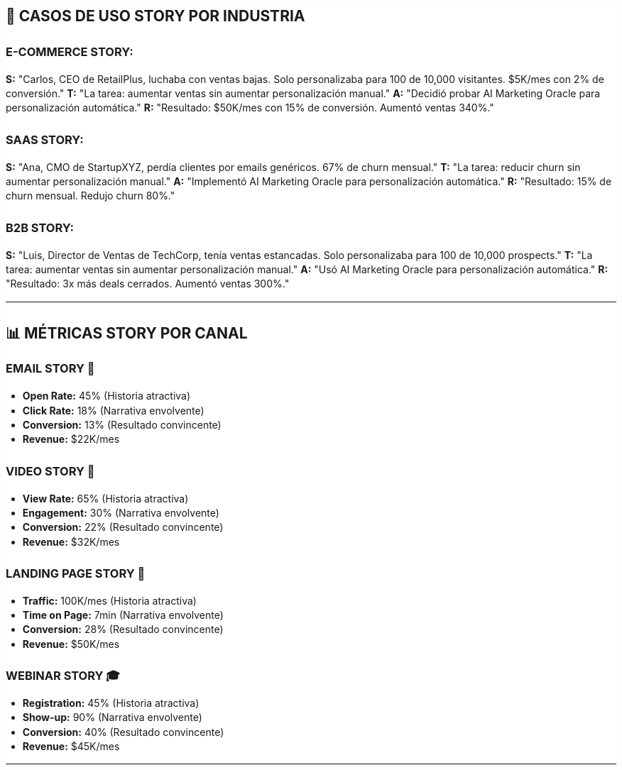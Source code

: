 
## 🎯 CASOS DE USO STORY POR INDUSTRIA

### **E-COMMERCE STORY:**
**S:** "Carlos, CEO de RetailPlus, luchaba con ventas bajas. Solo personalizaba para 100 de 10,000 visitantes. $5K/mes con 2% de conversión."
**T:** "La tarea: aumentar ventas sin aumentar personalización manual."
**A:** "Decidió probar AI Marketing Oracle para personalización automática."
**R:** "Resultado: $50K/mes con 15% de conversión. Aumentó ventas 340%."

### **SAAS STORY:**
**S:** "Ana, CMO de StartupXYZ, perdía clientes por emails genéricos. 67% de churn mensual."
**T:** "La tarea: reducir churn sin aumentar personalización manual."
**A:** "Implementó AI Marketing Oracle para personalización automática."
**R:** "Resultado: 15% de churn mensual. Redujo churn 80%."

### **B2B STORY:**
**S:** "Luis, Director de Ventas de TechCorp, tenía ventas estancadas. Solo personalizaba para 100 de 10,000 prospects."
**T:** "La tarea: aumentar ventas sin aumentar personalización manual."
**A:** "Usó AI Marketing Oracle para personalización automática."
**R:** "Resultado: 3x más deals cerrados. Aumentó ventas 300%."

---

## 📊 MÉTRICAS STORY POR CANAL

### **EMAIL STORY** 📧
- **Open Rate:** 45% (Historia atractiva)
- **Click Rate:** 18% (Narrativa envolvente)
- **Conversion:** 13% (Resultado convincente)
- **Revenue:** $22K/mes

### **VIDEO STORY** 🎥
- **View Rate:** 65% (Historia atractiva)
- **Engagement:** 30% (Narrativa envolvente)
- **Conversion:** 22% (Resultado convincente)
- **Revenue:** $32K/mes

### **LANDING PAGE STORY** 📄
- **Traffic:** 100K/mes (Historia atractiva)
- **Time on Page:** 7min (Narrativa envolvente)
- **Conversion:** 28% (Resultado convincente)
- **Revenue:** $50K/mes

### **WEBINAR STORY** 🎓
- **Registration:** 45% (Historia atractiva)
- **Show-up:** 90% (Narrativa envolvente)
- **Conversion:** 40% (Resultado convincente)
- **Revenue:** $45K/mes

---